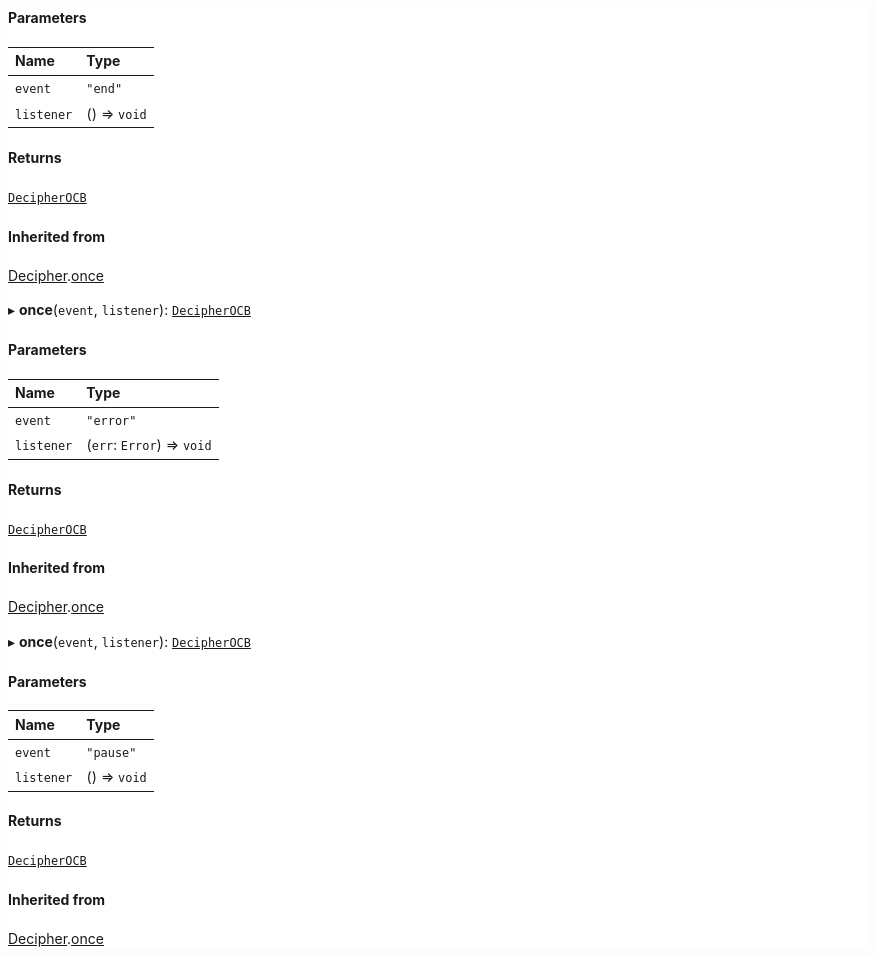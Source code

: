 #### Parameters

| Name | Type |
| :------ | :------ |
| `event` | ``"end"`` |
| `listener` | () => `void` |

#### Returns

[`DecipherOCB`](https://oven-sh.github.io/bun-types/interfaces/crypto_.DecipherOCB.md)

#### Inherited from

[Decipher](https://oven-sh.github.io/bun-types/classes/crypto_.Decipher.md).[once](https://oven-sh.github.io/bun-types/classes/crypto_.Decipher.md#once)

▸ **once**(`event`, `listener`): [`DecipherOCB`](https://oven-sh.github.io/bun-types/interfaces/crypto_.DecipherOCB.md)

#### Parameters

| Name | Type |
| :------ | :------ |
| `event` | ``"error"`` |
| `listener` | (`err`: `Error`) => `void` |

#### Returns

[`DecipherOCB`](https://oven-sh.github.io/bun-types/interfaces/crypto_.DecipherOCB.md)

#### Inherited from

[Decipher](https://oven-sh.github.io/bun-types/classes/crypto_.Decipher.md).[once](https://oven-sh.github.io/bun-types/classes/crypto_.Decipher.md#once)

▸ **once**(`event`, `listener`): [`DecipherOCB`](https://oven-sh.github.io/bun-types/interfaces/crypto_.DecipherOCB.md)

#### Parameters

| Name | Type |
| :------ | :------ |
| `event` | ``"pause"`` |
| `listener` | () => `void` |

#### Returns

[`DecipherOCB`](https://oven-sh.github.io/bun-types/interfaces/crypto_.DecipherOCB.md)

#### Inherited from

[Decipher](https://oven-sh.github.io/bun-types/classes/crypto_.Decipher.md).[once](https://oven-sh.github.io/bun-types/classes/crypto_.Decipher.md#once)
